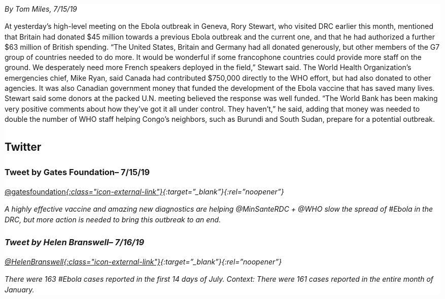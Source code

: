 _By Tom Miles, 7/15/19_

At yesterday’s high-level meeting on the Ebola outbreak in Geneva, Rory Stewart, who visited DRC earlier this month, mentioned that Britain had donated $45 million towards a previous Ebola outbreak and the current one, and that he had authorized a further $63 million of British spending. “The United States, Britain and Germany had all donated generously, but other members of the G7 group of countries needed to do more. It would be wonderful if some francophone countries could provide more staff on the ground. We desperately need more French speakers deployed in the field,” Stewart said. The World Health Organization’s emergencies chief, Mike Ryan, said Canada had contributed $750,000 directly to the WHO effort, but had also donated to other agencies. It was also Canadian government money that funded the development of the Ebola vaccine that has saved many lives. Stewart said some donors at the packed U.N. meeting believed the response was well funded. “The World Bank has been making very positive comments about how they’ve got it all under control. They haven’t,” he said, adding that money was needed to double the number of WHO staff helping Congo’s neighbors, such as Burundi and South Sudan, prepare for a potential outbreak.

## Twitter

### Tweet by Gates Foundation– 7/15/19

[@gatesfoundation<i/>{:class="icon-external-link"}](https://twitter.com/gatesfoundation/status/1150896643295739904){:target=”_blank”}{:rel=”noopener”}

A highly effective vaccine and amazing new diagnostics are helping @MinSanteRDC + @WHO slow the spread of #Ebola in the DRC, but more action is needed to bring this outbreak to an end.

### Tweet by Helen Branswell– 7/16/19

[@HelenBranswell<i/>{:class="icon-external-link"}](https://twitter.com/HelenBranswell/status/1151113273426812929){:target=”_blank”}{:rel=”noopener”}

There were 163 #Ebola cases reported in the first 14 days of July. Context: There were 161 cases reported in the entire month of January.